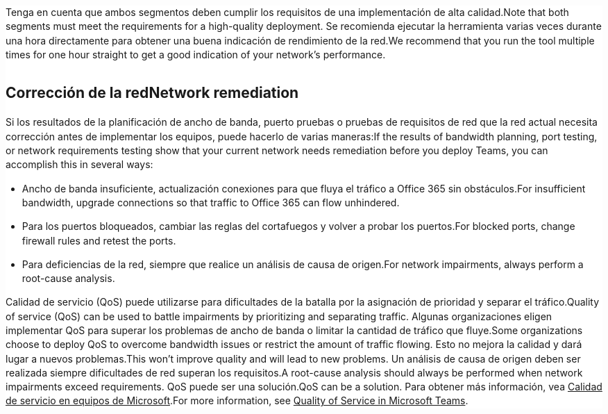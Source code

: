 <span data-ttu-id="03f0b-246">Tenga en cuenta que ambos segmentos deben cumplir los requisitos de una implementación de alta calidad.</span><span class="sxs-lookup"><span data-stu-id="03f0b-246">Note that both segments must meet the requirements for a high-quality deployment.</span></span> <span data-ttu-id="03f0b-247">Se recomienda ejecutar la herramienta varias veces durante una hora directamente para obtener una buena indicación de rendimiento de la red.</span><span class="sxs-lookup"><span data-stu-id="03f0b-247">We recommend that you run the tool multiple times for one hour straight to get a good indication of your network’s performance.</span></span>



## <a name="network-remediation"></a><span data-ttu-id="03f0b-248">Corrección de la red</span><span class="sxs-lookup"><span data-stu-id="03f0b-248">Network remediation</span></span>

<span data-ttu-id="03f0b-249">Si los resultados de la planificación de ancho de banda, puerto pruebas o pruebas de requisitos de red que la red actual necesita corrección antes de implementar los equipos, puede hacerlo de varias maneras:</span><span class="sxs-lookup"><span data-stu-id="03f0b-249">If the results of bandwidth planning, port testing, or network requirements testing show that your current network needs remediation before you deploy Teams, you can accomplish this in several ways:</span></span>

-   <span data-ttu-id="03f0b-250">Ancho de banda insuficiente, actualización conexiones para que fluya el tráfico a Office 365 sin obstáculos.</span><span class="sxs-lookup"><span data-stu-id="03f0b-250">For insufficient bandwidth, upgrade connections so that traffic to Office 365 can flow unhindered.</span></span>

-   <span data-ttu-id="03f0b-251">Para los puertos bloqueados, cambiar las reglas del cortafuegos y volver a probar los puertos.</span><span class="sxs-lookup"><span data-stu-id="03f0b-251">For blocked ports, change firewall rules and retest the ports.</span></span>

-   <span data-ttu-id="03f0b-252">Para deficiencias de la red, siempre que realice un análisis de causa de origen.</span><span class="sxs-lookup"><span data-stu-id="03f0b-252">For network impairments, always perform a root-cause analysis.</span></span>

<span data-ttu-id="03f0b-253">Calidad de servicio (QoS) puede utilizarse para dificultades de la batalla por la asignación de prioridad y separar el tráfico.</span><span class="sxs-lookup"><span data-stu-id="03f0b-253">Quality of service (QoS) can be used to battle impairments by prioritizing and separating traffic.</span></span> <span data-ttu-id="03f0b-254">Algunas organizaciones eligen implementar QoS para superar los problemas de ancho de banda o limitar la cantidad de tráfico que fluye.</span><span class="sxs-lookup"><span data-stu-id="03f0b-254">Some organizations choose to deploy QoS to overcome bandwidth issues or restrict the amount of traffic flowing.</span></span> <span data-ttu-id="03f0b-255">Esto no mejora la calidad y dará lugar a nuevos problemas.</span><span class="sxs-lookup"><span data-stu-id="03f0b-255">This won’t improve quality and will lead to new problems.</span></span> <span data-ttu-id="03f0b-256">Un análisis de causa de origen deben ser realizada siempre dificultades de red superan los requisitos.</span><span class="sxs-lookup"><span data-stu-id="03f0b-256">A root-cause analysis should always be performed when network impairments exceed requirements.</span></span> <span data-ttu-id="03f0b-257">QoS puede ser una solución.</span><span class="sxs-lookup"><span data-stu-id="03f0b-257">QoS can be a solution.</span></span>
<span data-ttu-id="03f0b-258">Para obtener más información, vea [Calidad de servicio en equipos de Microsoft](https://docs.microsoft.com/MicrosoftTeams/qos-in-teams).</span><span class="sxs-lookup"><span data-stu-id="03f0b-258">For more information, see [Quality of Service in Microsoft Teams](https://docs.microsoft.com/MicrosoftTeams/qos-in-teams).</span></span>

